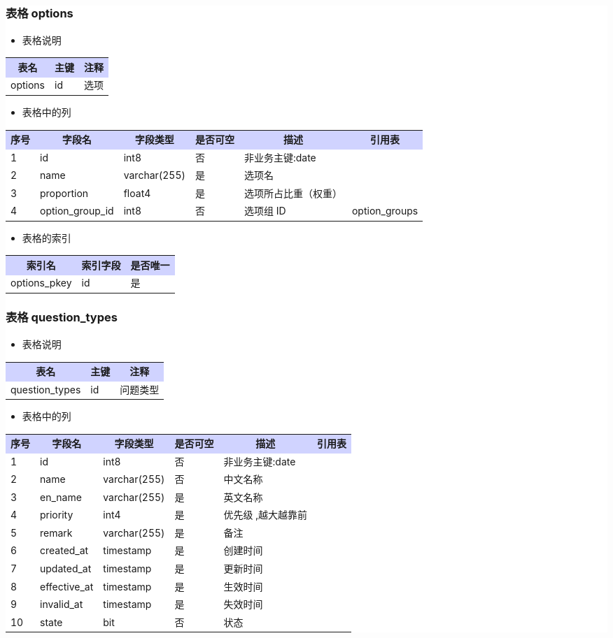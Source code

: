 ### 表格 options

  * 表格说明

<table class="table table-bordered table-striped table-condensed">
<tr><th style="background-color:#D0D3FF">表名</th><th style="background-color:#D0D3FF">主键</th><th style="background-color:#D0D3FF">注释</th>  </tr>
<tr><td>options</td><td>id</td><td>选项</td>  </tr>
</table>

  * 表格中的列

<table class="table table-bordered table-striped table-condensed">
<tr><th style="background-color:#D0D3FF">序号</th><th style="background-color:#D0D3FF">字段名</th><th style="background-color:#D0D3FF">字段类型</th><th style="background-color:#D0D3FF">是否可空</th><th style="background-color:#D0D3FF">描述</th><th style="background-color:#D0D3FF">引用表</th>  </tr>
<tr><td>1</td><td>id</td><td>int8</td><td>否</td><td>非业务主键:date</td><td></td>  </tr>
<tr><td>2</td><td>name</td><td>varchar(255)</td><td>是</td><td>选项名</td><td></td>  </tr>
<tr><td>3</td><td>proportion</td><td>float4</td><td>是</td><td>选项所占比重（权重）</td><td></td>  </tr>
<tr><td>4</td><td>option_group_id</td><td>int8</td><td>否</td><td>选项组 ID</td><td>option_groups</td>  </tr>
</table>

 
  * 表格的索引

<table class="table table-bordered table-striped table-condensed">
  <tr>
<th style="background-color:#D0D3FF">索引名</th><th style="background-color:#D0D3FF">索引字段</th><th style="background-color:#D0D3FF">是否唯一</th>  </tr>
<tr><td>options_pkey</td><td>id&nbsp;</td><td>是</td>  </tr>
</table>

### 表格 question_types

  * 表格说明

<table class="table table-bordered table-striped table-condensed">
<tr><th style="background-color:#D0D3FF">表名</th><th style="background-color:#D0D3FF">主键</th><th style="background-color:#D0D3FF">注释</th>  </tr>
<tr><td>question_types</td><td>id</td><td>问题类型</td>  </tr>
</table>

  * 表格中的列

<table class="table table-bordered table-striped table-condensed">
<tr><th style="background-color:#D0D3FF">序号</th><th style="background-color:#D0D3FF">字段名</th><th style="background-color:#D0D3FF">字段类型</th><th style="background-color:#D0D3FF">是否可空</th><th style="background-color:#D0D3FF">描述</th><th style="background-color:#D0D3FF">引用表</th>  </tr>
<tr><td>1</td><td>id</td><td>int8</td><td>否</td><td>非业务主键:date</td><td></td>  </tr>
<tr><td>2</td><td>name</td><td>varchar(255)</td><td>否</td><td>中文名称</td><td></td>  </tr>
<tr><td>3</td><td>en_name</td><td>varchar(255)</td><td>是</td><td>英文名称</td><td></td>  </tr>
<tr><td>4</td><td>priority</td><td>int4</td><td>是</td><td>优先级 ,越大越靠前</td><td></td>  </tr>
<tr><td>5</td><td>remark</td><td>varchar(255)</td><td>是</td><td>备注</td><td></td>  </tr>
<tr><td>6</td><td>created_at</td><td>timestamp</td><td>是</td><td>创建时间</td><td></td>  </tr>
<tr><td>7</td><td>updated_at</td><td>timestamp</td><td>是</td><td>更新时间</td><td></td>  </tr>
<tr><td>8</td><td>effective_at</td><td>timestamp</td><td>是</td><td>生效时间</td><td></td>  </tr>
<tr><td>9</td><td>invalid_at</td><td>timestamp</td><td>是</td><td>失效时间</td><td></td>  </tr>
<tr><td>10</td><td>state</td><td>bit</td><td>否</td><td>状态</td><td></td>  </tr>
</table>
